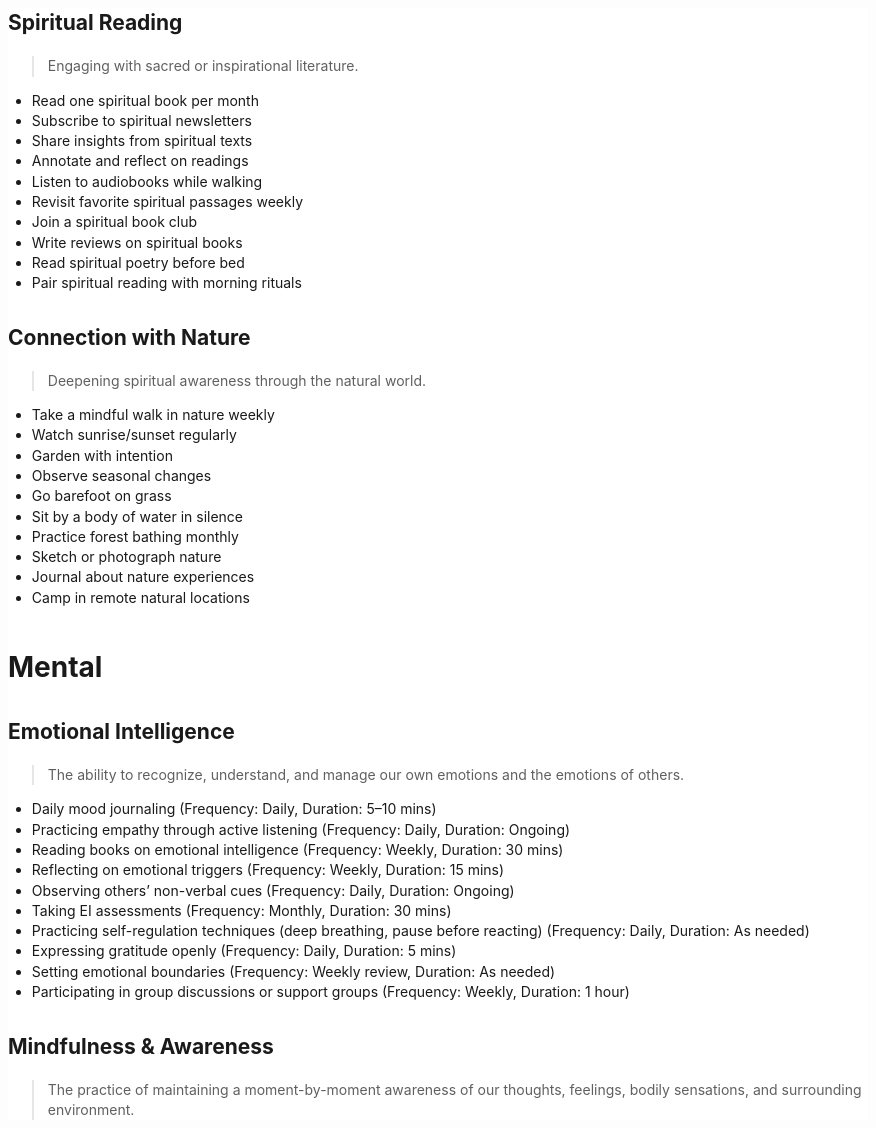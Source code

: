 ## Spiritual Reading
> Engaging with sacred or inspirational literature.

- Read one spiritual book per month
- Subscribe to spiritual newsletters
- Share insights from spiritual texts
- Annotate and reflect on readings
- Listen to audiobooks while walking
- Revisit favorite spiritual passages weekly
- Join a spiritual book club
- Write reviews on spiritual books
- Read spiritual poetry before bed
- Pair spiritual reading with morning rituals

## Connection with Nature
> Deepening spiritual awareness through the natural world.

- Take a mindful walk in nature weekly
- Watch sunrise/sunset regularly
- Garden with intention
- Observe seasonal changes
- Go barefoot on grass
- Sit by a body of water in silence
- Practice forest bathing monthly
- Sketch or photograph nature
- Journal about nature experiences
- Camp in remote natural locations


# Mental

## Emotional Intelligence

> The ability to recognize, understand, and manage our own emotions and the emotions of others.

- Daily mood journaling (Frequency: Daily, Duration: 5–10 mins)
- Practicing empathy through active listening (Frequency: Daily, Duration: Ongoing)
- Reading books on emotional intelligence (Frequency: Weekly, Duration: 30 mins)
- Reflecting on emotional triggers (Frequency: Weekly, Duration: 15 mins)
- Observing others’ non-verbal cues (Frequency: Daily, Duration: Ongoing)
- Taking EI assessments (Frequency: Monthly, Duration: 30 mins)
- Practicing self-regulation techniques (deep breathing, pause before reacting) (Frequency: Daily, Duration: As needed)
- Expressing gratitude openly (Frequency: Daily, Duration: 5 mins)
- Setting emotional boundaries (Frequency: Weekly review, Duration: As needed)
- Participating in group discussions or support groups (Frequency: Weekly, Duration: 1 hour)

## Mindfulness & Awareness

> The practice of maintaining a moment-by-moment awareness of our thoughts, feelings, bodily sensations, and surrounding environment.
